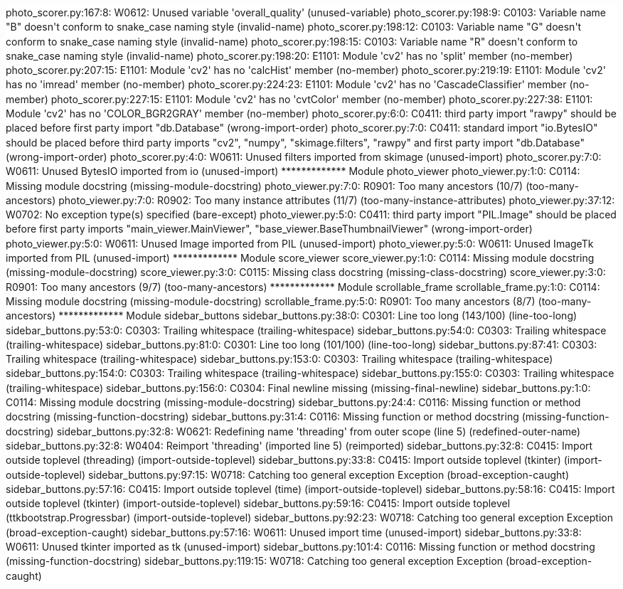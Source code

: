 photo_scorer.py:167:8: W0612: Unused variable 'overall_quality' (unused-variable)
photo_scorer.py:198:9: C0103: Variable name "B" doesn't conform to snake_case naming style (invalid-name)
photo_scorer.py:198:12: C0103: Variable name "G" doesn't conform to snake_case naming style (invalid-name)
photo_scorer.py:198:15: C0103: Variable name "R" doesn't conform to snake_case naming style (invalid-name)
photo_scorer.py:198:20: E1101: Module 'cv2' has no 'split' member (no-member)
photo_scorer.py:207:15: E1101: Module 'cv2' has no 'calcHist' member (no-member)
photo_scorer.py:219:19: E1101: Module 'cv2' has no 'imread' member (no-member)
photo_scorer.py:224:23: E1101: Module 'cv2' has no 'CascadeClassifier' member (no-member)
photo_scorer.py:227:15: E1101: Module 'cv2' has no 'cvtColor' member (no-member)
photo_scorer.py:227:38: E1101: Module 'cv2' has no 'COLOR_BGR2GRAY' member (no-member)
photo_scorer.py:6:0: C0411: third party import "rawpy" should be placed before first party import "db.Database"  (wrong-import-order)
photo_scorer.py:7:0: C0411: standard import "io.BytesIO" should be placed before third party imports "cv2", "numpy", "skimage.filters", "rawpy" and first party import "db.Database"  (wrong-import-order)
photo_scorer.py:4:0: W0611: Unused filters imported from skimage (unused-import)
photo_scorer.py:7:0: W0611: Unused BytesIO imported from io (unused-import)
************* Module photo_viewer
photo_viewer.py:1:0: C0114: Missing module docstring (missing-module-docstring)
photo_viewer.py:7:0: R0901: Too many ancestors (10/7) (too-many-ancestors)
photo_viewer.py:7:0: R0902: Too many instance attributes (11/7) (too-many-instance-attributes)
photo_viewer.py:37:12: W0702: No exception type(s) specified (bare-except)
photo_viewer.py:5:0: C0411: third party import "PIL.Image" should be placed before first party imports "main_viewer.MainViewer", "base_viewer.BaseThumbnailViewer"  (wrong-import-order)
photo_viewer.py:5:0: W0611: Unused Image imported from PIL (unused-import)
photo_viewer.py:5:0: W0611: Unused ImageTk imported from PIL (unused-import)
************* Module score_viewer
score_viewer.py:1:0: C0114: Missing module docstring (missing-module-docstring)
score_viewer.py:3:0: C0115: Missing class docstring (missing-class-docstring)
score_viewer.py:3:0: R0901: Too many ancestors (9/7) (too-many-ancestors)
************* Module scrollable_frame
scrollable_frame.py:1:0: C0114: Missing module docstring (missing-module-docstring)
scrollable_frame.py:5:0: R0901: Too many ancestors (8/7) (too-many-ancestors)
************* Module sidebar_buttons
sidebar_buttons.py:38:0: C0301: Line too long (143/100) (line-too-long)
sidebar_buttons.py:53:0: C0303: Trailing whitespace (trailing-whitespace)
sidebar_buttons.py:54:0: C0303: Trailing whitespace (trailing-whitespace)
sidebar_buttons.py:81:0: C0301: Line too long (101/100) (line-too-long)
sidebar_buttons.py:87:41: C0303: Trailing whitespace (trailing-whitespace)
sidebar_buttons.py:153:0: C0303: Trailing whitespace (trailing-whitespace)
sidebar_buttons.py:154:0: C0303: Trailing whitespace (trailing-whitespace)
sidebar_buttons.py:155:0: C0303: Trailing whitespace (trailing-whitespace)
sidebar_buttons.py:156:0: C0304: Final newline missing (missing-final-newline)
sidebar_buttons.py:1:0: C0114: Missing module docstring (missing-module-docstring)
sidebar_buttons.py:24:4: C0116: Missing function or method docstring (missing-function-docstring)
sidebar_buttons.py:31:4: C0116: Missing function or method docstring (missing-function-docstring)
sidebar_buttons.py:32:8: W0621: Redefining name 'threading' from outer scope (line 5) (redefined-outer-name)
sidebar_buttons.py:32:8: W0404: Reimport 'threading' (imported line 5) (reimported)
sidebar_buttons.py:32:8: C0415: Import outside toplevel (threading) (import-outside-toplevel)
sidebar_buttons.py:33:8: C0415: Import outside toplevel (tkinter) (import-outside-toplevel)
sidebar_buttons.py:97:15: W0718: Catching too general exception Exception (broad-exception-caught)
sidebar_buttons.py:57:16: C0415: Import outside toplevel (time) (import-outside-toplevel)
sidebar_buttons.py:58:16: C0415: Import outside toplevel (tkinter) (import-outside-toplevel)
sidebar_buttons.py:59:16: C0415: Import outside toplevel (ttkbootstrap.Progressbar) (import-outside-toplevel)
sidebar_buttons.py:92:23: W0718: Catching too general exception Exception (broad-exception-caught)
sidebar_buttons.py:57:16: W0611: Unused import time (unused-import)
sidebar_buttons.py:33:8: W0611: Unused tkinter imported as tk (unused-import)
sidebar_buttons.py:101:4: C0116: Missing function or method docstring (missing-function-docstring)
sidebar_buttons.py:119:15: W0718: Catching too general exception Exception (broad-exception-caught)